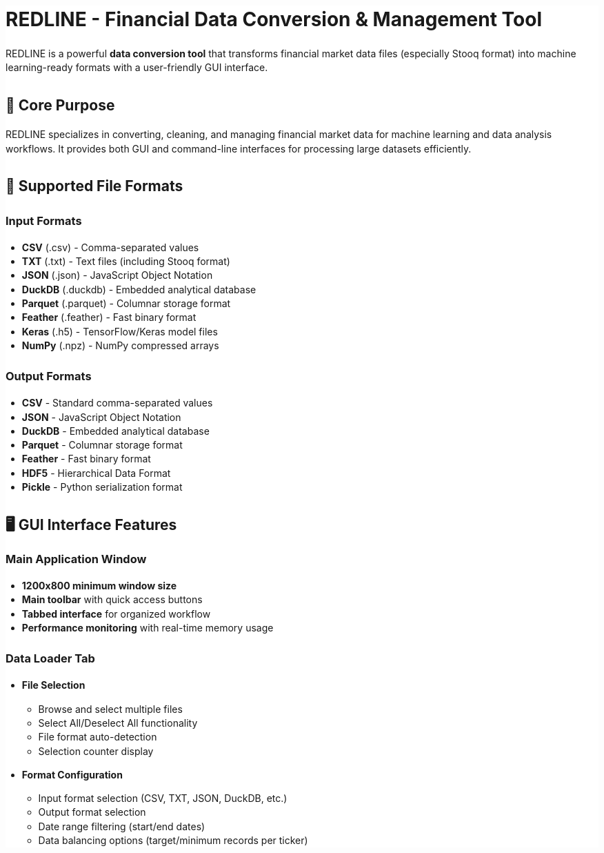 # REDLINE - Financial Data Conversion & Management Tool

REDLINE is a powerful **data conversion tool** that transforms financial market data files (especially Stooq format) into machine learning-ready formats with a user-friendly GUI interface.

## 🎯 **Core Purpose**
REDLINE specializes in converting, cleaning, and managing financial market data for machine learning and data analysis workflows. It provides both GUI and command-line interfaces for processing large datasets efficiently.

## 📁 **Supported File Formats**

### **Input Formats**
- **CSV** (.csv) - Comma-separated values
- **TXT** (.txt) - Text files (including Stooq format)
- **JSON** (.json) - JavaScript Object Notation
- **DuckDB** (.duckdb) - Embedded analytical database
- **Parquet** (.parquet) - Columnar storage format
- **Feather** (.feather) - Fast binary format
- **Keras** (.h5) - TensorFlow/Keras model files
- **NumPy** (.npz) - NumPy compressed arrays

### **Output Formats**
- **CSV** - Standard comma-separated values
- **JSON** - JavaScript Object Notation
- **DuckDB** - Embedded analytical database
- **Parquet** - Columnar storage format
- **Feather** - Fast binary format
- **HDF5** - Hierarchical Data Format
- **Pickle** - Python serialization format

## 🖥️ **GUI Interface Features**

### **Main Application Window**
- **1200x800 minimum window size**
- **Main toolbar** with quick access buttons
- **Tabbed interface** for organized workflow
- **Performance monitoring** with real-time memory usage

### **Data Loader Tab**
- **File Selection**
  - Browse and select multiple files
  - Select All/Deselect All functionality
  - File format auto-detection
  - Selection counter display

- **Format Configuration**
  - Input format selection (CSV, TXT, JSON, DuckDB, etc.)
  - Output format selection
  - Date range filtering (start/end dates)
  - Data balancing options (target/minimum records per ticker)

